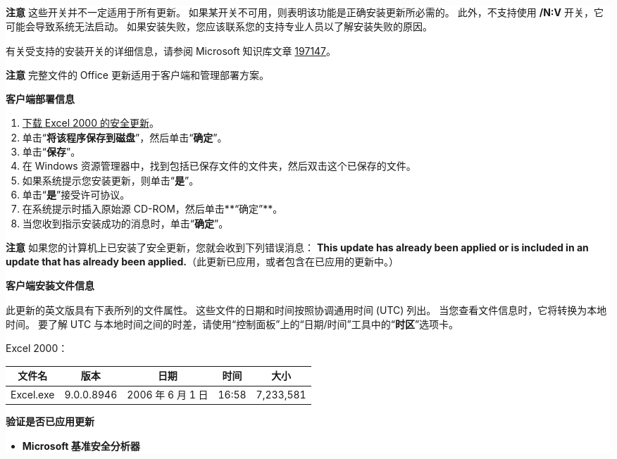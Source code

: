**注意** 这些开关并不一定适用于所有更新。 如果某开关不可用，则表明该功能是正确安装更新所必需的。 此外，不支持使用 **/N:V** 开关，它可能会导致系统无法启动。 如果安装失败，您应该联系您的支持专业人员以了解安装失败的原因。
  
有关受支持的安装开关的详细信息，请参阅 Microsoft 知识库文章 [197147](http://support.microsoft.com/kb/197147)。
  
**注意** 完整文件的 Office 更新适用于客户端和管理部署方案。
  
**客户端部署信息**
  
1.  [下载 Excel 2000 的安全更新](http://download.microsoft.com/download/4/f/f/4ffb141e-2294-4942-a73c-028220283408/office2000-kb918424-fullfile-enu.exe)。  
2.  单击“**将该程序保存到磁盘**”，然后单击“**确定**”。  
3.  单击“**保存**”。  
4.  在 Windows 资源管理器中，找到包括已保存文件的文件夹，然后双击这个已保存的文件。  
5.  如果系统提示您安装更新，则单击“**是**”。  
6.  单击“**是**”接受许可协议。  
7.  在系统提示时插入原始源 CD-ROM，然后单击**“确定”**。  
8.  当您收到指示安装成功的消息时，单击“**确定**”。
  
**注意** 如果您的计算机上已安装了安全更新，您就会收到下列错误消息： **This update has already been applied or is included in an update that has already been applied.**（此更新已应用，或者包含在已应用的更新中。）
  
**客户端安装文件信息**
  
此更新的英文版具有下表所列的文件属性。 这些文件的日期和时间按照协调通用时间 (UTC) 列出。 当您查看文件信息时，它将转换为本地时间。 要了解 UTC 与本地时间之间的时差，请使用“控制面板”上的“日期/时间”工具中的“**时区**”选项卡。
  
Excel 2000：
  
| 文件名    | 版本       | 日期              | 时间  | 大小      |  
|-----------|------------|-------------------|-------|-----------|  
| Excel.exe | 9.0.0.8946 | 2006 年 6 月 1 日 | 16:58 | 7,233,581 |
  
**验证是否已应用更新**
  
-   **Microsoft 基准安全分析器**
  
